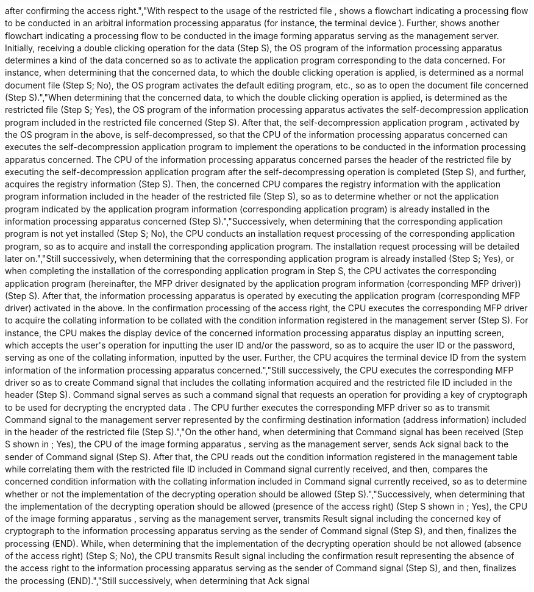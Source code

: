 after confirming the access right.","With respect to the usage of the restricted file ,  shows a flowchart indicating a processing flow to be conducted in an arbitral information processing apparatus (for instance, the terminal device ). Further,  shows another flowchart indicating a processing flow to be conducted in the image forming apparatus  serving as the management server. Initially, receiving a double clicking operation for the data (Step S), the OS program of the information processing apparatus determines a kind of the data concerned so as to activate the application program corresponding to the data concerned. For instance, when determining that the concerned data, to which the double clicking operation is applied, is determined as a normal document file (Step S; No), the OS program activates the default editing program, etc., so as to open the document file concerned (Step S).","When determining that the concerned data, to which the double clicking operation is applied, is determined as the restricted file  (Step S; Yes), the OS program of the information processing apparatus activates the self-decompression application program  included in the restricted file  concerned (Step S). After that, the self-decompression application program , activated by the OS program in the above, is self-decompressed, so that the CPU  of the information processing apparatus concerned can executes the self-decompression application program  to implement the operations to be conducted in the information processing apparatus concerned. The CPU  of the information processing apparatus concerned parses the header  of the restricted file  by executing the self-decompression application program  after the self-decompressing operation is completed (Step S), and further, acquires the registry information (Step S). Then, the concerned CPU  compares the registry information with the application program information included in the header  of the restricted file  (Step S), so as to determine whether or not the application program indicated by the application program information (corresponding application program) is already installed in the information processing apparatus concerned (Step S).","Successively, when determining that the corresponding application program is not yet installed (Step S; No), the CPU  conducts an installation request processing of the corresponding application program, so as to acquire and install the corresponding application program. The installation request processing will be detailed later on.","Still successively, when determining that the corresponding application program is already installed (Step S; Yes), or when completing the installation of the corresponding application program in Step S, the CPU  activates the corresponding application program (hereinafter, the MFP driver designated by the application program information (corresponding MFP driver)) (Step S). After that, the information processing apparatus is operated by executing the application program (corresponding MFP driver) activated in the above. In the confirmation processing of the access right, the CPU  executes the corresponding MFP driver to acquire the collating information to be collated with the condition information registered in the management server (Step S). For instance, the CPU  makes the display device of the concerned information processing apparatus display an inputting screen, which accepts the user's operation for inputting the user ID and\/or the password, so as to acquire the user ID or the password, serving as one of the collating information, inputted by the user. Further, the CPU  acquires the terminal device ID from the system information of the information processing apparatus concerned.","Still successively, the CPU  executes the corresponding MFP driver so as to create Command signal  that includes the collating information acquired and the restricted file ID included in the header  (Step S). Command signal  serves as such a command signal that requests an operation for providing a key of cryptograph to be used for decrypting the encrypted data . The CPU  further executes the corresponding MFP driver so as to transmit Command signal  to the management server represented by the confirming destination information (address information) included in the header  of the restricted file  (Step S).","On the other hand, when determining that Command signal  has been received (Step S shown in ; Yes), the CPU  of the image forming apparatus , serving as the management server, sends Ack signal  back to the sender of Command signal  (Step S). After that, the CPU  reads out the condition information registered in the management table  while correlating them with the restricted file ID included in Command signal  currently received, and then, compares the concerned condition information with the collating information included in Command signal  currently received, so as to determine whether or not the implementation of the decrypting operation should be allowed (Step S).","Successively, when determining that the implementation of the decrypting operation should be allowed (presence of the access right) (Step S shown in ; Yes), the CPU  of the image forming apparatus , serving as the management server, transmits Result signal  including the concerned key of cryptograph to the information processing apparatus serving as the sender of Command signal  (Step S), and then, finalizes the processing (END). While, when determining that the implementation of the decrypting operation should be not allowed (absence of the access right) (Step S; No), the CPU  transmits Result signal  including the confirmation result representing the absence of the access right to the information processing apparatus serving as the sender of Command signal  (Step S), and then, finalizes the processing (END).","Still successively, when determining that Ack signal
